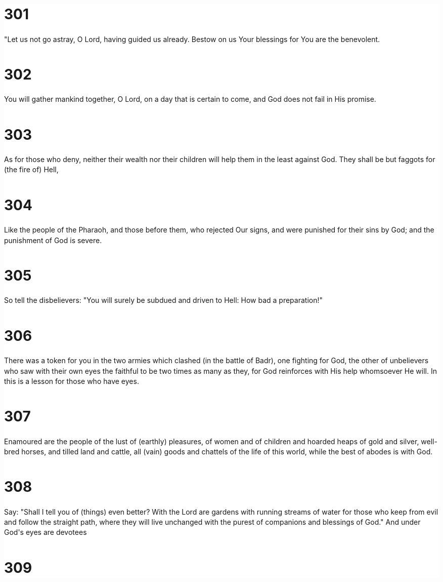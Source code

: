 # 301

"Let us not go astray, O Lord, having guided us already. Bestow on us Your blessings for You are the benevolent.

# 302

You will gather mankind together, O Lord, on a day that is certain to come, and God does not fail in His promise.

# 303

As for those who deny, neither their wealth nor their children will help them in the least against God. They shall be but faggots for (the fire of) Hell,

# 304

Like the people of the Pharaoh, and those before them, who rejected Our signs, and were punished for their sins by God; and the punishment of God is severe.

# 305

So tell the disbelievers: "You will surely be subdued and driven to Hell: How bad a preparation!"

# 306

There was a token for you in the two armies which clashed (in the battle of Badr), one fighting for God, the other of unbelievers who saw with their own eyes the faithful to be two times as many as they, for God reinforces with His help whomsoever He will. In this is a lesson for those who have eyes.

# 307

Enamoured are the people of the lust of (earthly) pleasures, of women and of children and hoarded heaps of gold and silver, well-bred horses, and tilled land and cattle, all (vain) goods and chattels of the life of this world, while the best of abodes is with God.

# 308

Say: "Shall I tell you of (things) even better? With the Lord are gardens with running streams of water for those who keep from evil and follow the straight path, where they will live unchanged with the purest of companions and blessings of God." And under God's eyes are devotees

# 309
